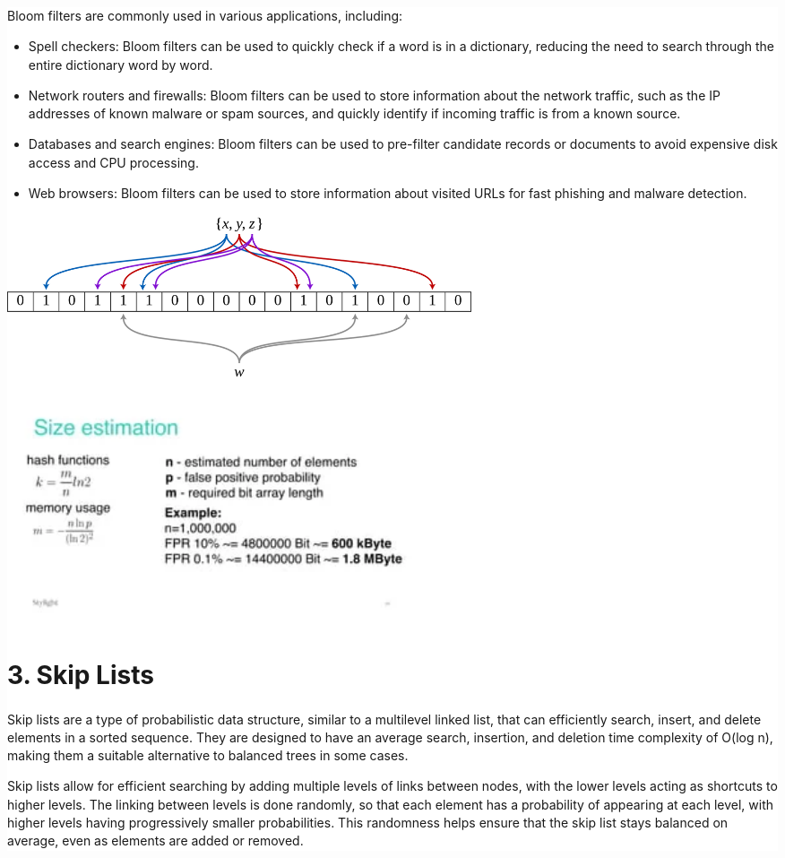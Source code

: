 Bloom filters are commonly used in various applications, including:

- Spell checkers: Bloom filters can be used to quickly check if a word is in a dictionary, reducing the need to search through the entire dictionary word by word.
    
- Network routers and firewalls: Bloom filters can be used to store information about the network traffic, such as the IP addresses of known malware or spam sources, and quickly identify if incoming traffic is from a known source.
    
- Databases and search engines: Bloom filters can be used to pre-filter candidate records or documents to avoid expensive disk access and CPU processing.
    
- Web browsers: Bloom filters can be used to store information about visited URLs for fast phishing and malware detection.
    

<img src="../_resources/5289cb7f769adc93ad049c446df31ddc.png" alt="5289cb7f769adc93ad049c446df31ddc.png" width="518" height="186" class="jop-noMdConv"><img src="../_resources/af01113a95bbf8b7c39f73735cc082d9.png" alt="af01113a95bbf8b7c39f73735cc082d9.png" width="457" height="257" class="jop-noMdConv">

# 3\. Skip Lists

Skip lists are a type of probabilistic data structure, similar to a multilevel linked list, that can efficiently search, insert, and delete elements in a sorted sequence. They are designed to have an average search, insertion, and deletion time complexity of O(log n), making them a suitable alternative to balanced trees in some cases.

Skip lists allow for efficient searching by adding multiple levels of links between nodes, with the lower levels acting as shortcuts to higher levels. The linking between levels is done randomly, so that each element has a probability of appearing at each level, with higher levels having progressively smaller probabilities. This randomness helps ensure that the skip list stays balanced on average, even as elements are added or removed.
